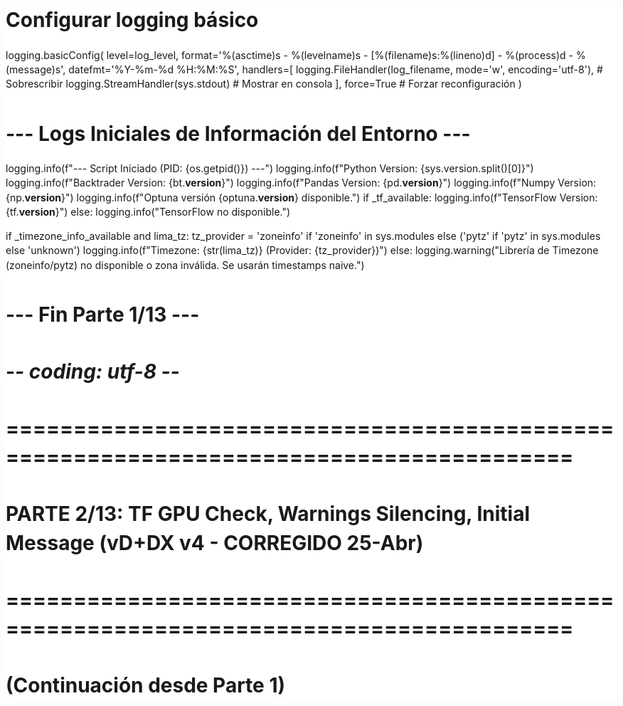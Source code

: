 # Configurar logging básico
logging.basicConfig(
    level=log_level,
    format='%(asctime)s - %(levelname)s - [%(filename)s:%(lineno)d] - %(process)d - %(message)s',
    datefmt='%Y-%m-%d %H:%M:%S',
    handlers=[
        logging.FileHandler(log_filename, mode='w', encoding='utf-8'), # Sobrescribir
        logging.StreamHandler(sys.stdout) # Mostrar en consola
    ],
    force=True # Forzar reconfiguración
)

# --- Logs Iniciales de Información del Entorno ---
logging.info(f"--- Script Iniciado (PID: {os.getpid()}) ---")
logging.info(f"Python Version: {sys.version.split()[0]}")
logging.info(f"Backtrader Version: {bt.__version__}")
logging.info(f"Pandas Version: {pd.__version__}")
logging.info(f"Numpy Version: {np.__version__}")
logging.info(f"Optuna versión {optuna.__version__} disponible.")
if _tf_available:
    logging.info(f"TensorFlow Version: {tf.__version__}")
else:
    logging.info("TensorFlow no disponible.")

if _timezone_info_available and lima_tz:
    tz_provider = 'zoneinfo' if 'zoneinfo' in sys.modules else ('pytz' if 'pytz' in sys.modules else 'unknown')
    logging.info(f"Timezone: {str(lima_tz)} (Provider: {tz_provider})")
else:
    logging.warning("Librería de Timezone (zoneinfo/pytz) no disponible o zona inválida. Se usarán timestamps naive.")

# --- Fin Parte 1/13 ---
# -*- coding: utf-8 -*-
# =======================================================================================
# PARTE 2/13: TF GPU Check, Warnings Silencing, Initial Message (vD+DX v4 - CORREGIDO 25-Abr)
# =======================================================================================
# (Continuación desde Parte 1)

